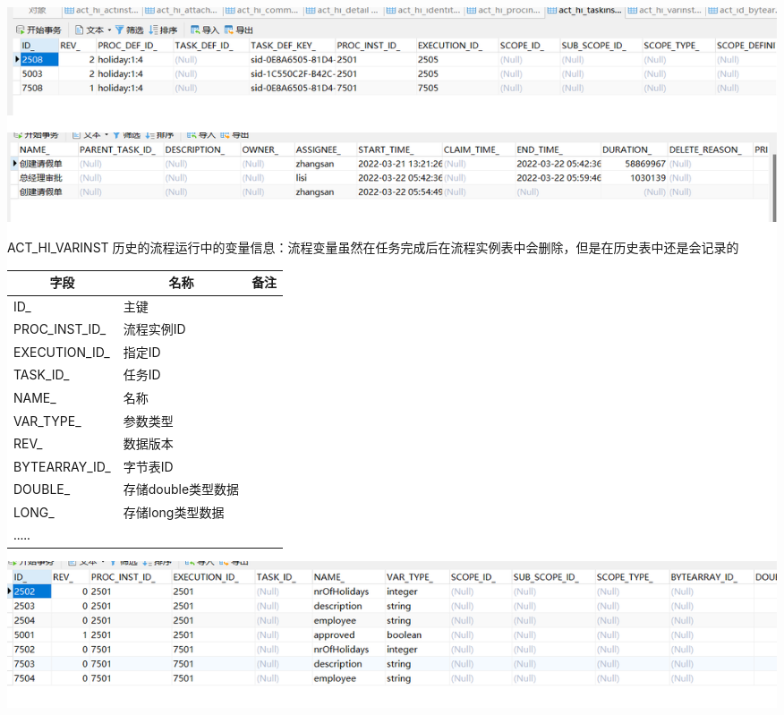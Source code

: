 ![image-20220322142609163](img/image-20220322142609163.png)

![image-20220322142650699](img/image-20220322142650699.png)



ACT_HI_VARINST  历史的流程运行中的变量信息：流程变量虽然在任务完成后在流程实例表中会删除，但是在历史表中还是会记录的

| 字段          | 名称               | 备注 |
| ------------- | ------------------ | ---- |
| ID_           | 主键               |      |
| PROC_INST_ID_ | 流程实例ID         |      |
| EXECUTION_ID_ | 指定ID             |      |
| TASK_ID_      | 任务ID             |      |
| NAME_         | 名称               |      |
| VAR_TYPE_     | 参数类型           |      |
| REV_          | 数据版本           |      |
| BYTEARRAY_ID_ | 字节表ID           |      |
| DOUBLE_       | 存储double类型数据 |      |
| LONG_         | 存储long类型数据   |      |
| .....         |                    |      |



![image-20220322142756867](img/image-20220322142756867.png)
